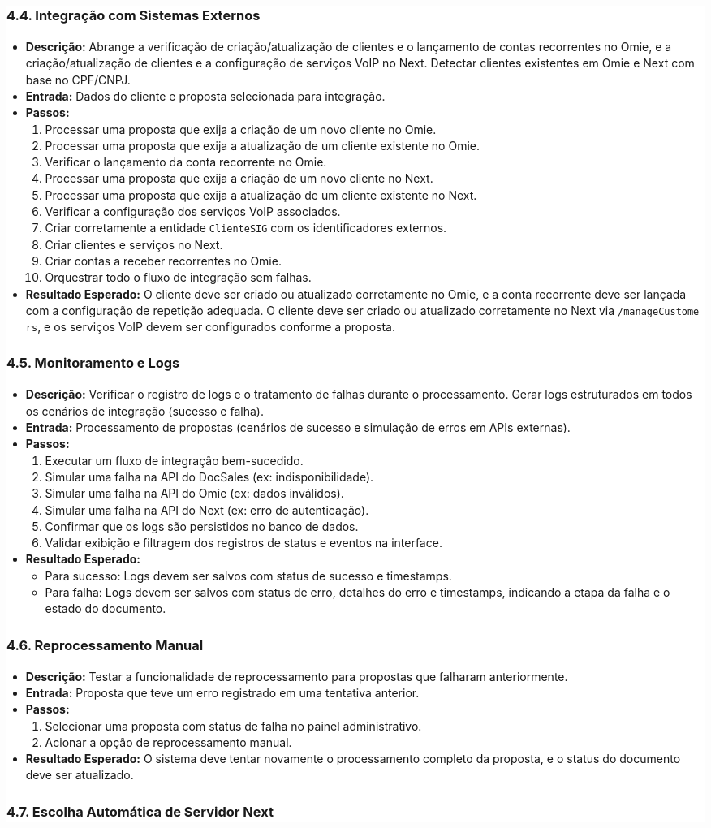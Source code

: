 ### 4.4. Integração com Sistemas Externos

-   **Descrição:** Abrange a verificação de criação/atualização de clientes e o lançamento de contas recorrentes no Omie, e a criação/atualização de clientes e a configuração de serviços VoIP no Next. Detectar clientes existentes em Omie e Next com base no CPF/CNPJ.
-   **Entrada:** Dados do cliente e proposta selecionada para integração.
-   **Passos:**
    1.  Processar uma proposta que exija a criação de um novo cliente no Omie.
    2.  Processar uma proposta que exija a atualização de um cliente existente no Omie.
    3.  Verificar o lançamento da conta recorrente no Omie.
    4.  Processar uma proposta que exija a criação de um novo cliente no Next.
    5.  Processar uma proposta que exija a atualização de um cliente existente no Next.
    6.  Verificar a configuração dos serviços VoIP associados.
    7.  Criar corretamente a entidade `ClienteSIG` com os identificadores externos.
    8.  Criar clientes e serviços no Next.
    9.  Criar contas a receber recorrentes no Omie.
    10. Orquestrar todo o fluxo de integração sem falhas.
-   **Resultado Esperado:** O cliente deve ser criado ou atualizado corretamente no Omie, e a conta recorrente deve ser lançada com a configuração de repetição adequada. O cliente deve ser criado ou atualizado corretamente no Next via `/manageCustomers`, e os serviços VoIP devem ser configurados conforme a proposta.

### 4.5. Monitoramento e Logs

-   **Descrição:** Verificar o registro de logs e o tratamento de falhas durante o processamento. Gerar logs estruturados em todos os cenários de integração (sucesso e falha).
-   **Entrada:** Processamento de propostas (cenários de sucesso e simulação de erros em APIs externas).
-   **Passos:**
    1.  Executar um fluxo de integração bem-sucedido.
    2.  Simular uma falha na API do DocSales (ex: indisponibilidade).
    3.  Simular uma falha na API do Omie (ex: dados inválidos).
    4.  Simular uma falha na API do Next (ex: erro de autenticação).
    5.  Confirmar que os logs são persistidos no banco de dados.
    6.  Validar exibição e filtragem dos registros de status e eventos na interface.
-   **Resultado Esperado:**
    * Para sucesso: Logs devem ser salvos com status de sucesso e timestamps.
    * Para falha: Logs devem ser salvos com status de erro, detalhes do erro e timestamps, indicando a etapa da falha e o estado do documento.

### 4.6. Reprocessamento Manual

-   **Descrição:** Testar a funcionalidade de reprocessamento para propostas que falharam anteriormente.
-   **Entrada:** Proposta que teve um erro registrado em uma tentativa anterior.
-   **Passos:**
    1.  Selecionar uma proposta com status de falha no painel administrativo.
    2.  Acionar a opção de reprocessamento manual.
-   **Resultado Esperado:** O sistema deve tentar novamente o processamento completo da proposta, e o status do documento deve ser atualizado.

### 4.7. Escolha Automática de Servidor Next
